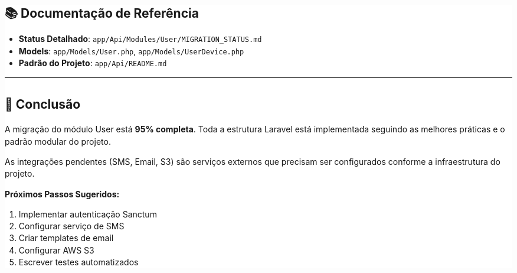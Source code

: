 
## 📚 Documentação de Referência

- **Status Detalhado**: `app/Api/Modules/User/MIGRATION_STATUS.md`
- **Models**: `app/Models/User.php`, `app/Models/UserDevice.php`
- **Padrão do Projeto**: `app/Api/README.md`

---

## 🎉 Conclusão

A migração do módulo User está **95% completa**. Toda a estrutura Laravel está implementada seguindo as melhores práticas e o padrão modular do projeto.

As integrações pendentes (SMS, Email, S3) são serviços externos que precisam ser configurados conforme a infraestrutura do projeto.

**Próximos Passos Sugeridos:**
1. Implementar autenticação Sanctum
2. Configurar serviço de SMS
3. Criar templates de email
4. Configurar AWS S3
5. Escrever testes automatizados

